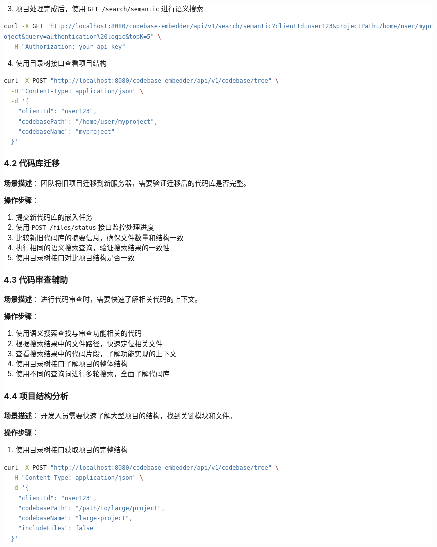 3. 项目处理完成后，使用 `GET /search/semantic` 进行语义搜索
```bash
curl -X GET "http://localhost:8080/codebase-embedder/api/v1/search/semantic?clientId=user123&projectPath=/home/user/myproject&query=authentication%20logic&topK=5" \
  -H "Authorization: your_api_key"
```

4. 使用目录树接口查看项目结构
```bash
curl -X POST "http://localhost:8080/codebase-embedder/api/v1/codebase/tree" \
  -H "Content-Type: application/json" \
  -d '{
    "clientId": "user123",
    "codebasePath": "/home/user/myproject",
    "codebaseName": "myproject"
  }'
```

### 4.2 代码库迁移

**场景描述**：
团队将旧项目迁移到新服务器，需要验证迁移后的代码库是否完整。

**操作步骤**：
1. 提交新代码库的嵌入任务
2. 使用 `POST /files/status` 接口监控处理进度
3. 比较新旧代码库的摘要信息，确保文件数量和结构一致
4. 执行相同的语义搜索查询，验证搜索结果的一致性
5. 使用目录树接口对比项目结构是否一致

### 4.3 代码审查辅助

**场景描述**：
进行代码审查时，需要快速了解相关代码的上下文。

**操作步骤**：
1. 使用语义搜索查找与审查功能相关的代码
2. 根据搜索结果中的文件路径，快速定位相关文件
3. 查看搜索结果中的代码片段，了解功能实现的上下文
4. 使用目录树接口了解项目的整体结构
5. 使用不同的查询词进行多轮搜索，全面了解代码库

### 4.4 项目结构分析

**场景描述**：
开发人员需要快速了解大型项目的结构，找到关键模块和文件。

**操作步骤**：
1. 使用目录树接口获取项目的完整结构
```bash
curl -X POST "http://localhost:8080/codebase-embedder/api/v1/codebase/tree" \
  -H "Content-Type: application/json" \
  -d '{
    "clientId": "user123",
    "codebasePath": "/path/to/large/project",
    "codebaseName": "large-project",
    "includeFiles": false
  }'
```
